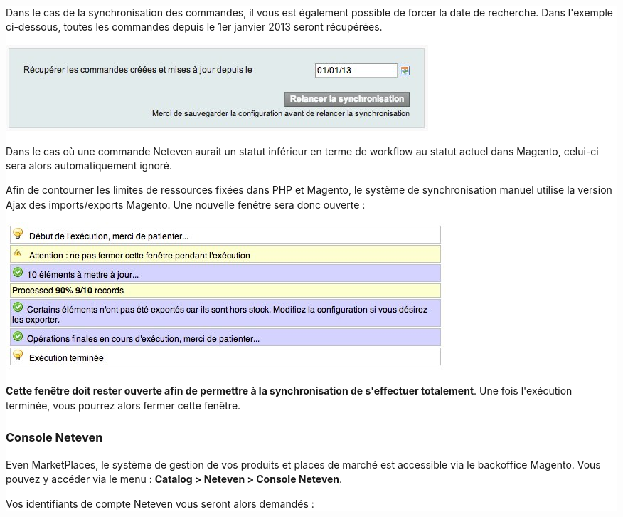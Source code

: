 Dans le cas de la synchronisation des commandes, il vous est également possible de forcer la date de recherche. Dans l'exemple ci-dessous, toutes les commandes depuis le 1er janvier 2013 seront récupérées. 

![OrdersDate](images/orders_date.jpg)

Dans le cas où une commande Neteven aurait un statut inférieur en terme de workflow au statut actuel dans Magento, celui-ci sera alors automatiquement ignoré.

Afin de contourner les limites de ressources fixées dans PHP et Magento, le système de synchronisation manuel utilise la version Ajax des imports/exports Magento. Une nouvelle fenêtre sera donc ouverte :

![ManualSync](images/manual_sync.jpg)

**Cette fenêtre doit rester ouverte afin de permettre à la synchronisation de s'effectuer totalement**. Une fois l'exécution terminée, vous pourrez alors fermer cette fenêtre.

### Console Neteven

Even MarketPlaces, le système de gestion de vos produits et places de marché est accessible via le backoffice Magento. Vous pouvez y accéder via le menu : **Catalog > Neteven > Console Neteven**.

Vos identifiants de compte Neteven vous seront alors demandés :
